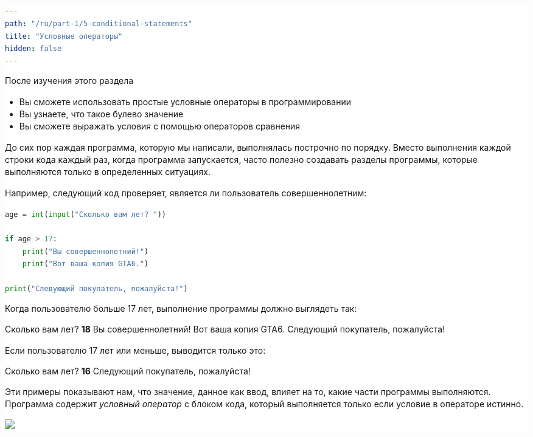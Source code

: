 ```yaml
---
path: "/ru/part-1/5-conditional-statements"
title: "Условные операторы"
hidden: false
---
```


<text-box variant='learningObjectives' name="Цели обучения">

После изучения этого раздела

- Вы сможете использовать простые условные операторы в программировании
- Вы узнаете, что такое булево значение
- Вы сможете выражать условия с помощью операторов сравнения

</text-box>

До сих пор каждая программа, которую мы написали, выполнялась построчно по порядку. Вместо выполнения каждой строки кода каждый раз, когда программа запускается, часто полезно создавать разделы программы, которые выполняются только в определенных ситуациях.

Например, следующий код проверяет, является ли пользователь совершеннолетним:

```python
age = int(input("Сколько вам лет? "))

if age > 17:
    print("Вы совершеннолетний!")
    print("Вот ваша копия GTA6.")

print("Следующий покупатель, пожалуйста!")
```

Когда пользователю больше 17 лет, выполнение программы должно выглядеть так:

<sample-output>

Сколько вам лет? **18**
Вы совершеннолетний!
Вот ваша копия GTA6.
Следующий покупатель, пожалуйста!

</sample-output>

Если пользователю 17 лет или меньше, выводится только это:

<sample-output>

Сколько вам лет? **16**
Следующий покупатель, пожалуйста!

</sample-output>

Эти примеры показывают нам, что значение, данное как ввод, влияет на то, какие части программы выполняются. Программа содержит _условный оператор_ с блоком кода, который выполняется только если условие в операторе истинно.

<img src="../../part-1/1_5_1.png">
